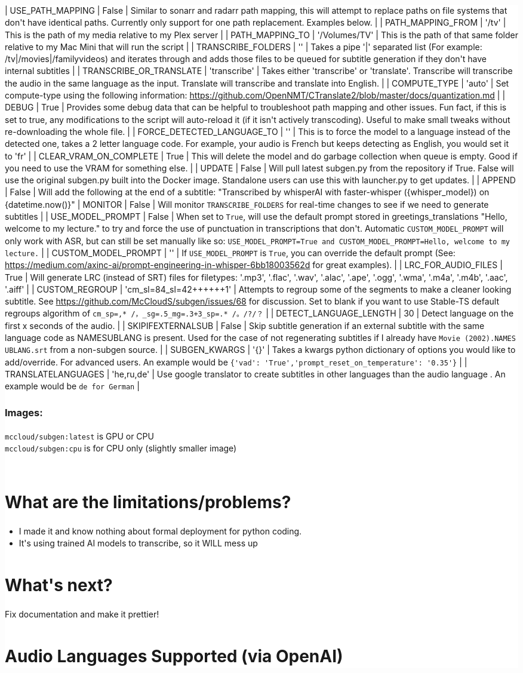 | USE_PATH_MAPPING          | False                  | Similar to sonarr and radarr path mapping, this will attempt to replace paths on file systems that don't have identical paths.  Currently only support for one path replacement. Examples below.                                                                                          |
| PATH_MAPPING_FROM         | '/tv'                  | This is the path of my media relative to my Plex server                                                                                                                                                                                                                                   |
| PATH_MAPPING_TO           | '/Volumes/TV'          | This is the path of that same folder relative to my Mac Mini that will run the script                                                                                                                                                                                                     |
| TRANSCRIBE_FOLDERS        | ''                     | Takes a pipe '\|' separated list (For example: /tv\|/movies\|/familyvideos) and iterates through and adds those files to be queued for subtitle generation if they don't have internal subtitles                                                                                              |
| TRANSCRIBE_OR_TRANSLATE   | 'transcribe'            | Takes either 'transcribe' or 'translate'.  Transcribe will transcribe the audio in the same language as the input. Translate will transcribe and translate into English. | 
| COMPUTE_TYPE | 'auto' | Set compute-type using the following information: https://github.com/OpenNMT/CTranslate2/blob/master/docs/quantization.md |
| DEBUG                     | True                  | Provides some debug data that can be helpful to troubleshoot path mapping and other issues. Fun fact, if this is set to true, any modifications to the script will auto-reload it (if it isn't actively transcoding).  Useful to make small tweaks without re-downloading the whole file. |
| FORCE_DETECTED_LANGUAGE_TO | '' | This is to force the model to a language instead of the detected one, takes a 2 letter language code.  For example, your audio is French but keeps detecting as English, you would set it to 'fr' |
| CLEAR_VRAM_ON_COMPLETE | True | This will delete the model and do garbage collection when queue is empty.  Good if you need to use the VRAM for something else. |
| UPDATE | False | Will pull latest subgen.py from the repository if True.  False will use the original subgen.py built into the Docker image.  Standalone users can use this with launcher.py to get updates. |
| APPEND | False | Will add the following at the end of a subtitle: "Transcribed by whisperAI with faster-whisper ({whisper_model}) on {datetime.now()}"
| MONITOR | False | Will monitor `TRANSCRIBE_FOLDERS` for real-time changes to see if we need to generate subtitles |
| USE_MODEL_PROMPT | False | When set to `True`, will use the default prompt stored in greetings_translations "Hello, welcome to my lecture." to try and force the use of punctuation in transcriptions that don't. Automatic `CUSTOM_MODEL_PROMPT` will only work with ASR, but can still be set manually like so: `USE_MODEL_PROMPT=True and CUSTOM_MODEL_PROMPT=Hello, welcome to my lecture.`  |
| CUSTOM_MODEL_PROMPT | '' | If `USE_MODEL_PROMPT` is `True`, you can override the default prompt (See: https://medium.com/axinc-ai/prompt-engineering-in-whisper-6bb18003562d for great examples). |
| LRC_FOR_AUDIO_FILES | True | Will generate LRC (instead of SRT) files for filetypes: '.mp3', '.flac', '.wav', '.alac', '.ape', '.ogg', '.wma', '.m4a', '.m4b', '.aac', '.aiff' | 
| CUSTOM_REGROUP | 'cm_sl=84_sl=42++++++1' | Attempts to regroup some of the segments to make a cleaner looking subtitle.  See https://github.com/McCloudS/subgen/issues/68 for discussion. Set to blank if you want to use Stable-TS default regroups algorithm of `cm_sp=,* /，_sg=.5_mg=.3+3_sp=.* /。/?/？` |
| DETECT_LANGUAGE_LENGTH | 30 | Detect language on the first x seconds of the audio. |
| SKIPIFEXTERNALSUB | False | Skip subtitle generation if an external subtitle with the same language code as NAMESUBLANG is present. Used for the case of not regenerating subtitles if I already have `Movie (2002).NAMESUBLANG.srt` from a non-subgen source. |
| SUBGEN_KWARGS | '{}' | Takes a kwargs python dictionary of options you would like to add/override.  For advanced users.  An example would be `{'vad': 'True','prompt_reset_on_temperature': '0.35'}` |
| TRANSLATELANGUAGES | 'he,ru,de' | Use google translator to create subtitles in other languages than the audio language .  An example would be `de for German` |

### Images:
`mccloud/subgen:latest` is GPU or CPU <br>
`mccloud/subgen:cpu` is for CPU only (slightly smaller image)
<br><br>

# What are the limitations/problems?

* I made it and know nothing about formal deployment for python coding.  
* It's using trained AI models to transcribe, so it WILL mess up

# What's next?  

Fix documentation and make it prettier!
  
# Audio Languages Supported (via OpenAI)

